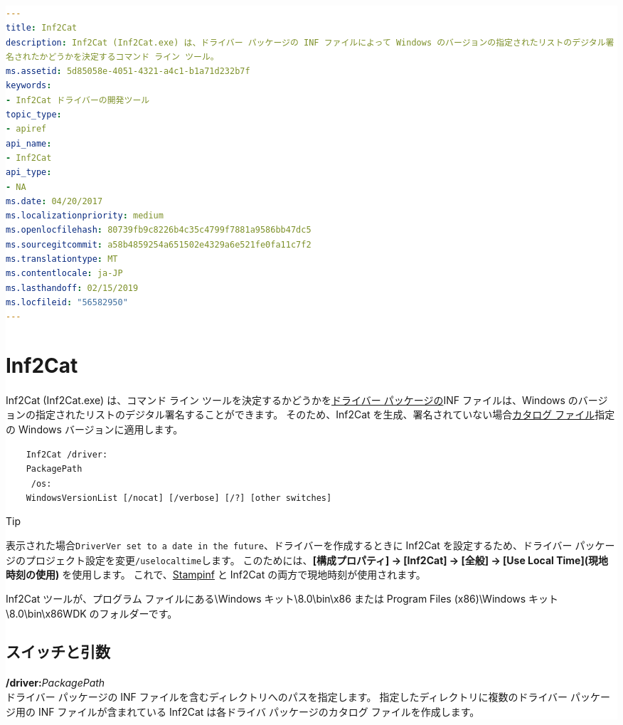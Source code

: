 ```yaml
---
title: Inf2Cat
description: Inf2Cat (Inf2Cat.exe) は、ドライバー パッケージの INF ファイルによって Windows のバージョンの指定されたリストのデジタル署名されたかどうかを決定するコマンド ライン ツール。
ms.assetid: 5d85058e-4051-4321-a4c1-b1a71d232b7f
keywords:
- Inf2Cat ドライバーの開発ツール
topic_type:
- apiref
api_name:
- Inf2Cat
api_type:
- NA
ms.date: 04/20/2017
ms.localizationpriority: medium
ms.openlocfilehash: 80739fb9c8226b4c35c4799f7881a9586bb47dc5
ms.sourcegitcommit: a58b4859254a651502e4329a6e521fe0fa11c7f2
ms.translationtype: MT
ms.contentlocale: ja-JP
ms.lasthandoff: 02/15/2019
ms.locfileid: "56582950"
---
```

# <a name="inf2cat"></a>Inf2Cat

Inf2Cat (Inf2Cat.exe) は、コマンド ライン ツールを決定するかどうかを[ドライバー パッケージの](https://docs.microsoft.com/windows-hardware/drivers/install/driver-packages)INF ファイルは、Windows のバージョンの指定されたリストのデジタル署名することができます。 そのため、Inf2Cat を生成、署名されていない場合[カタログ ファイル](https://docs.microsoft.com/windows-hardware/drivers/install/catalog-files)指定の Windows バージョンに適用します。

```command
    Inf2Cat /driver:
    PackagePath
     /os:
    WindowsVersionList [/nocat] [/verbose] [/?] [other switches]
```

> [!TIP]
> 表示された場合`DriverVer set to a date in the future`、ドライバーを作成するときに Inf2Cat を設定するため、ドライバー パッケージのプロジェクト設定を変更`/uselocaltime`します。 このためには、**[構成プロパティ] -> [Inf2Cat] -> [全般] -> [Use Local Time]\(現地時刻の使用\)** を使用します。 これで、[Stampinf](stampinf-command-options.md) と Inf2Cat の両方で現地時刻が使用されます。

Inf2Cat ツールが、プログラム ファイルにある\\Windows キット\\8.0\\bin\\x86 または Program Files (x86)\\Windows キット\\8.0\\bin\\x86WDK のフォルダーです。

## <a name="switches-and-arguments"></a>スイッチと引数

**/driver:**<em>PackagePath</em>  
ドライバー パッケージの INF ファイルを含むディレクトリへのパスを指定します。 指定したディレクトリに複数のドライバー パッケージ用の INF ファイルが含まれている Inf2Cat は各ドライバ パッケージのカタログ ファイルを作成します。

